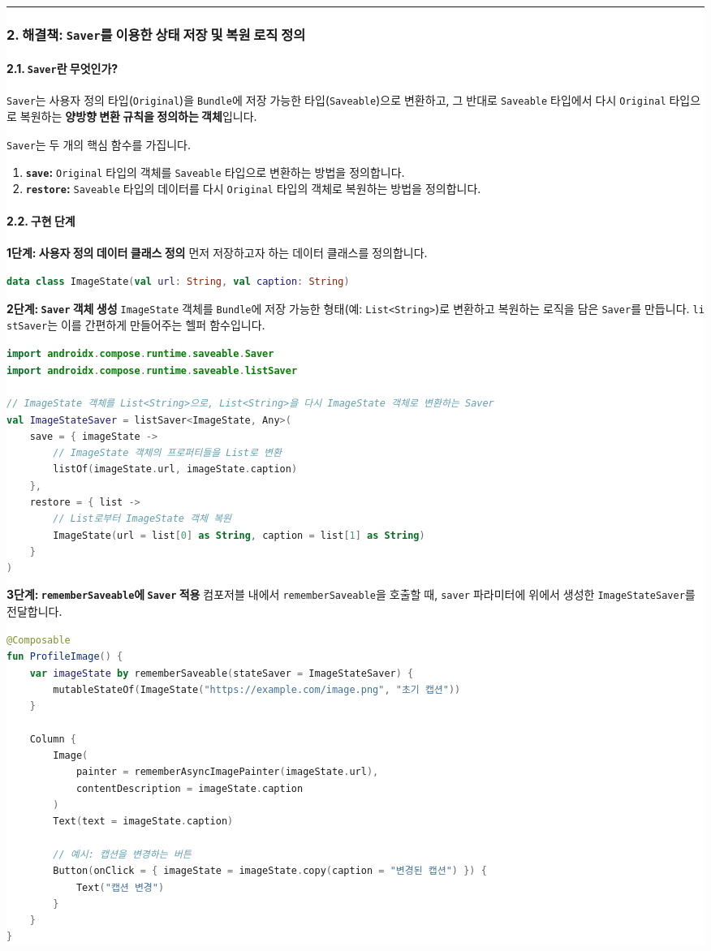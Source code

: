 -----

### 2. 해결책: `Saver`를 이용한 상태 저장 및 복원 로직 정의

#### 2.1. `Saver`란 무엇인가?

`Saver`는 사용자 정의 타입(`Original`)을 `Bundle`에 저장 가능한 타입(`Saveable`)으로 변환하고, 그 반대로 `Saveable` 타입에서 다시 `Original` 타입으로 복원하는 **양방향 변환 규칙을 정의하는 객체**입니다.

`Saver`는 두 개의 핵심 함수를 가집니다.

1.  **`save`:** `Original` 타입의 객체를 `Saveable` 타입으로 변환하는 방법을 정의합니다.
2.  **`restore`:** `Saveable` 타입의 데이터를 다시 `Original` 타입의 객체로 복원하는 방법을 정의합니다.

#### 2.2. 구현 단계

**1단계: 사용자 정의 데이터 클래스 정의**
먼저 저장하고자 하는 데이터 클래스를 정의합니다.

```kotlin
data class ImageState(val url: String, val caption: String)
```

**2단계: `Saver` 객체 생성**
`ImageState` 객체를 `Bundle`에 저장 가능한 형태(예: `List<String>`)로 변환하고 복원하는 로직을 담은 `Saver`를 만듭니다. `listSaver`는 이를 간편하게 만들어주는 헬퍼 함수입니다.

```kotlin
import androidx.compose.runtime.saveable.Saver
import androidx.compose.runtime.saveable.listSaver

// ImageState 객체를 List<String>으로, List<String>을 다시 ImageState 객체로 변환하는 Saver
val ImageStateSaver = listSaver<ImageState, Any>(
    save = { imageState ->
        // ImageState 객체의 프로퍼티들을 List로 변환
        listOf(imageState.url, imageState.caption)
    },
    restore = { list ->
        // List로부터 ImageState 객체 복원
        ImageState(url = list[0] as String, caption = list[1] as String)
    }
)
```

**3단계: `rememberSaveable`에 `Saver` 적용**
컴포저블 내에서 `rememberSaveable`을 호출할 때, `saver` 파라미터에 위에서 생성한 `ImageStateSaver`를 전달합니다.

```kotlin
@Composable
fun ProfileImage() {
    var imageState by rememberSaveable(stateSaver = ImageStateSaver) {
        mutableStateOf(ImageState("https://example.com/image.png", "초기 캡션"))
    }

    Column {
        Image(
            painter = rememberAsyncImagePainter(imageState.url),
            contentDescription = imageState.caption
        )
        Text(text = imageState.caption)
        
        // 예시: 캡션을 변경하는 버튼
        Button(onClick = { imageState = imageState.copy(caption = "변경된 캡션") }) {
            Text("캡션 변경")
        }
    }
}
```
